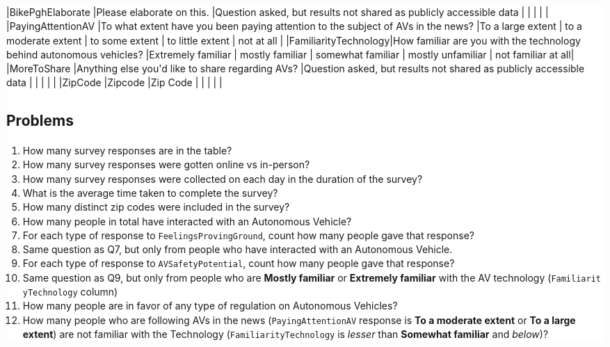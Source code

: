 |BikePghElaborate     |Please elaborate on this.                                                                                                                                                                                                  |Question asked, but results not shared as publicly accessible data                      |                                                                                               |                                                                                                                                                            |                                                                              |                    |
|PayingAttentionAV    |To what extent have you been paying attention to the subject of AVs in the news?                                                                                                                                           |To a large extent                                                                       | to a moderate extent                                                                          | to some extent                                                                                                                                             | to little extent                                                             | not at all         |
|FamiliarityTechnology|How familiar are you with the technology behind autonomous vehicles?                                                                                                                                                       |Extremely familiar                                                                      | mostly familiar                                                                               | somewhat familiar                                                                                                                                          | mostly unfamiliar                                                            | not familiar at all|
|MoreToShare          |Anything else you'd like to share regarding AVs?                                                                                                                                                                           |Question asked, but results not shared as publicly accessible data                      |                                                                                               |                                                                                                                                                            |                                                                              |                    |
|ZipCode              |Zipcode                                                                                                                                                                                                                    |Zip Code                                                                                |                                                                                               |                                                                                                                                                            |                                                                              |                    |

## Problems

1. How many survey responses are in the table?
2. How many survey responses were gotten online vs in-person?
3. How many survey responses were collected on each day in the duration of the survey?
4. What is the average time taken to complete the survey?
5. How many distinct zip codes were included in the survey?
6. How many people in total have interacted with an Autonomous Vehicle?
7. For each type of response to `FeelingsProvingGround`, count how many people gave that response?
8. Same question as Q7, but only from people who have interacted with an Autonomous Vehicle.
9. For each type of response to `AVSafetyPotential`, count how many people gave that response?
10. Same question as Q9, but only from people who are **Mostly familiar** or **Extremely familiar** with the AV technology (`FamiliarityTechnology` column)
11. How many people are in favor of any type of regulation on Autonomous Vehicles?
12. How many people who are following AVs in the news (`PayingAttentionAV` response is **To a moderate extent** or **To a large extent**) are not familiar with the Technology (`FamiliarityTechnology` is _lesser_ than **Somewhat familiar** and _below_)?

